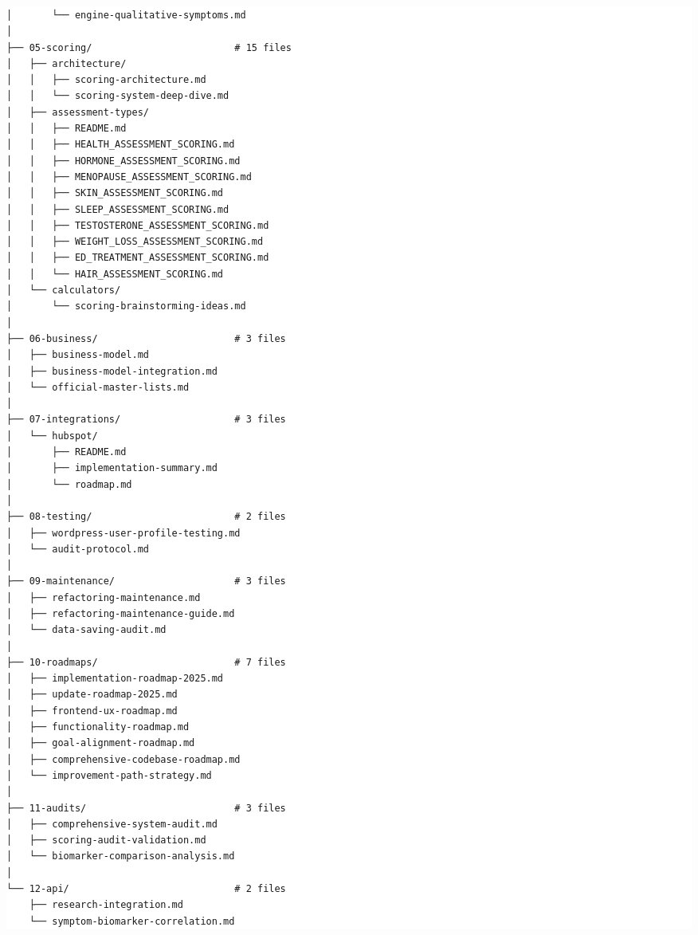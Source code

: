 ```
│       └── engine-qualitative-symptoms.md
│
├── 05-scoring/                         # 15 files
│   ├── architecture/
│   │   ├── scoring-architecture.md
│   │   └── scoring-system-deep-dive.md
│   ├── assessment-types/
│   │   ├── README.md
│   │   ├── HEALTH_ASSESSMENT_SCORING.md
│   │   ├── HORMONE_ASSESSMENT_SCORING.md
│   │   ├── MENOPAUSE_ASSESSMENT_SCORING.md
│   │   ├── SKIN_ASSESSMENT_SCORING.md
│   │   ├── SLEEP_ASSESSMENT_SCORING.md
│   │   ├── TESTOSTERONE_ASSESSMENT_SCORING.md
│   │   ├── WEIGHT_LOSS_ASSESSMENT_SCORING.md
│   │   ├── ED_TREATMENT_ASSESSMENT_SCORING.md
│   │   └── HAIR_ASSESSMENT_SCORING.md
│   └── calculators/
│       └── scoring-brainstorming-ideas.md
│
├── 06-business/                        # 3 files
│   ├── business-model.md
│   ├── business-model-integration.md
│   └── official-master-lists.md
│
├── 07-integrations/                    # 3 files
│   └── hubspot/
│       ├── README.md
│       ├── implementation-summary.md
│       └── roadmap.md
│
├── 08-testing/                         # 2 files
│   ├── wordpress-user-profile-testing.md
│   └── audit-protocol.md
│
├── 09-maintenance/                     # 3 files
│   ├── refactoring-maintenance.md
│   ├── refactoring-maintenance-guide.md
│   └── data-saving-audit.md
│
├── 10-roadmaps/                        # 7 files
│   ├── implementation-roadmap-2025.md
│   ├── update-roadmap-2025.md
│   ├── frontend-ux-roadmap.md
│   ├── functionality-roadmap.md
│   ├── goal-alignment-roadmap.md
│   ├── comprehensive-codebase-roadmap.md
│   └── improvement-path-strategy.md
│
├── 11-audits/                          # 3 files
│   ├── comprehensive-system-audit.md
│   ├── scoring-audit-validation.md
│   └── biomarker-comparison-analysis.md
│
└── 12-api/                             # 2 files
    ├── research-integration.md
    └── symptom-biomarker-correlation.md
```
